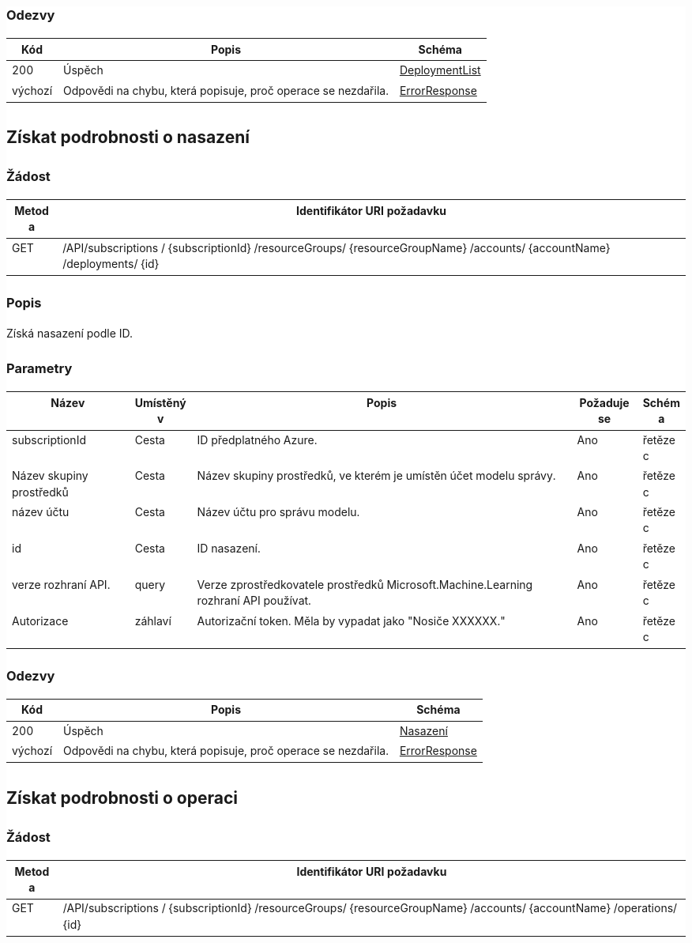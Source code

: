 ### <a name="responses"></a>Odezvy
| Kód | Popis | Schéma |
|--------------------|--------------------|--------------------|
| 200 | Úspěch | [DeploymentList](#deploymentlist) |
| výchozí | Odpovědi na chybu, která popisuje, proč operace se nezdařila. | [ErrorResponse](#errorresponse)

## <a name="get-deployment-details"></a>Získat podrobnosti o nasazení

### <a name="request"></a>Žádost
| Metoda | Identifikátor URI požadavku |
|------------|------------|
| GET |  /API/subscriptions / {subscriptionId} /resourceGroups/ {resourceGroupName} /accounts/ {accountName} /deployments/ {id} | 

### <a name="description"></a>Popis
Získá nasazení podle ID.

### <a name="parameters"></a>Parametry
| Název | Umístěný v | Popis | Požaduje se | Schéma
|--------------------|--------------------|--------------------|--------------------|--------------------|
| subscriptionId | Cesta | ID předplatného Azure. | Ano | řetězec |
| Název skupiny prostředků | Cesta | Název skupiny prostředků, ve kterém je umístěn účet modelu správy. | Ano | řetězec |
| název účtu | Cesta | Název účtu pro správu modelu. | Ano | řetězec |
| id | Cesta | ID nasazení. | Ano | řetězec |
| verze rozhraní API. | query | Verze zprostředkovatele prostředků Microsoft.Machine.Learning rozhraní API používat. | Ano | řetězec |
| Autorizace | záhlaví | Autorizační token. Měla by vypadat jako "Nosiče XXXXXX." | Ano | řetězec |

### <a name="responses"></a>Odezvy
| Kód | Popis | Schéma |
|--------------------|--------------------|--------------------|
| 200 | Úspěch | [Nasazení](#deployment) |
| výchozí | Odpovědi na chybu, která popisuje, proč operace se nezdařila. | [ErrorResponse](#errorresponse)

## <a name="get-operation-details"></a>Získat podrobnosti o operaci

### <a name="request"></a>Žádost
| Metoda | Identifikátor URI požadavku |
|------------|------------|
| GET |  /API/subscriptions / {subscriptionId} /resourceGroups/ {resourceGroupName} /accounts/ {accountName} /operations/ {id} | 
